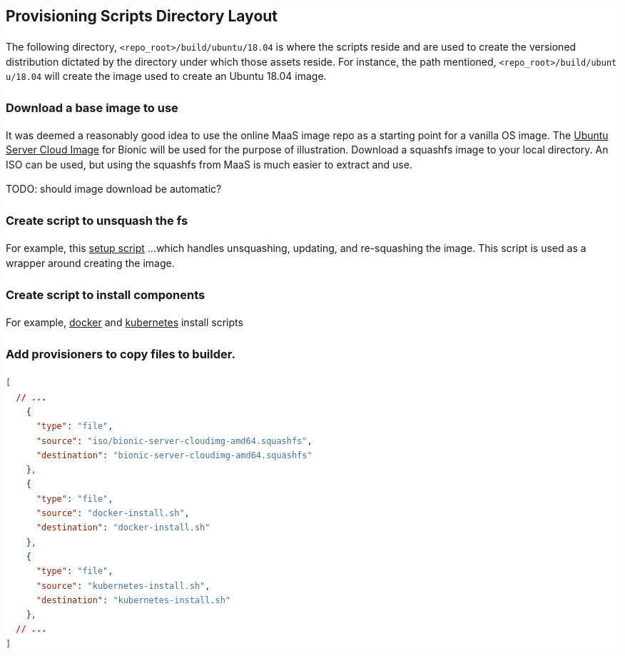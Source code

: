 ## Provisioning Scripts Directory Layout

The following directory, `<repo_root>/build/ubuntu/18.04` is where the scripts
reside and are used to create the versioned distribution dictated by the
directory under which those assets reside. For instance, the path mentioned,
`<repo_root>/build/ubuntu/18.04` will create the image used to create an Ubuntu
18.04 image.

### Download a base image to use

It was deemed a reasonably good idea to use the online MaaS image repo as a
starting point for a vanilla OS image. The [Ubuntu Server Cloud Image](https://cloud-images.ubuntu.com/bionic/current/)
for Bionic will be used for the purpose of illustration. Download a squashfs
image to your local directory. An ISO can be used, but using the squashfs from
MaaS is much easier to extract and use.

TODO: should image download be automatic?

### Create script to unsquash the fs

For example, this [setup script](image-creation/ubuntu/scripts/setup.sh) ...which handles unsquashing, updating, and re-squashing the image. This
script is used as a wrapper around creating the image.

### Create script to install components

For example, [docker](image-creation/ubuntu/scripts/docker-install.sh) and [kubernetes](image-creation/ubuntu/scripts/kubernetes-install.sh) install scripts

### Add provisioners to copy files to builder.

```json
[
  // ...
    {
      "type": "file",
      "source": "iso/bionic-server-cloudimg-amd64.squashfs",
      "destination": "bionic-server-cloudimg-amd64.squashfs"
    },
    {
      "type": "file",
      "source": "docker-install.sh",
      "destination": "docker-install.sh"
    },
    {
      "type": "file",
      "source": "kubernetes-install.sh",
      "destination": "kubernetes-install.sh"
    },
  // ...
]
```
